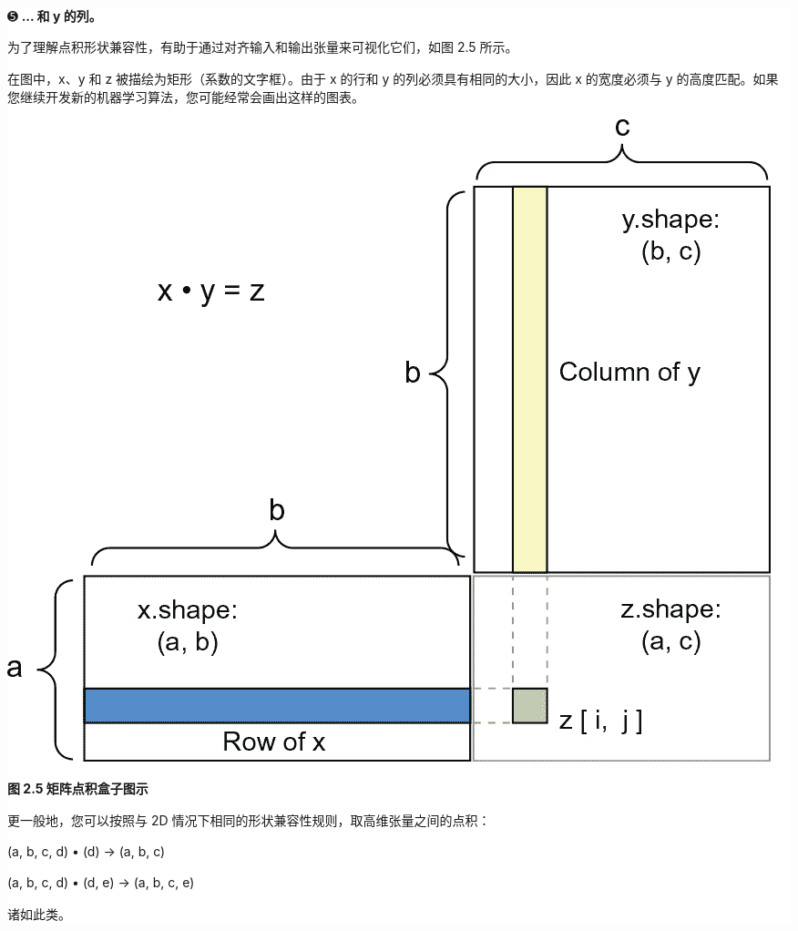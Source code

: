 ➎ **... 和 y 的列。**

为了理解点积形状兼容性，有助于通过对齐输入和输出张量来可视化它们，如图 2.5 所示。

在图中，x、y 和 z 被描绘为矩形（系数的文字框）。由于 x 的行和 y 的列必须具有相同的大小，因此 x 的宽度必须与 y 的高度匹配。如果您继续开发新的机器学习算法，您可能经常会画出这样的图表。

![图像](img/f0043-01.jpg)

**图 2.5 矩阵点积盒子图示**

更一般地，您可以按照与 2D 情况下相同的形状兼容性规则，取高维张量之间的点积：

(a, b, c, d) • (d) -> (a, b, c)

(a, b, c, d) • (d, e) -> (a, b, c, e)

诸如此类。
